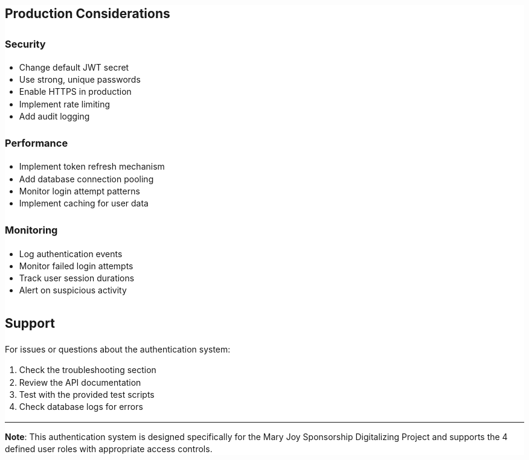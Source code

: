 ## Production Considerations

### Security
- Change default JWT secret
- Use strong, unique passwords
- Enable HTTPS in production
- Implement rate limiting
- Add audit logging

### Performance
- Implement token refresh mechanism
- Add database connection pooling
- Monitor login attempt patterns
- Implement caching for user data

### Monitoring
- Log authentication events
- Monitor failed login attempts
- Track user session durations
- Alert on suspicious activity

## Support

For issues or questions about the authentication system:
1. Check the troubleshooting section
2. Review the API documentation
3. Test with the provided test scripts
4. Check database logs for errors

---

**Note**: This authentication system is designed specifically for the Mary Joy Sponsorship Digitalizing Project and supports the 4 defined user roles with appropriate access controls.
